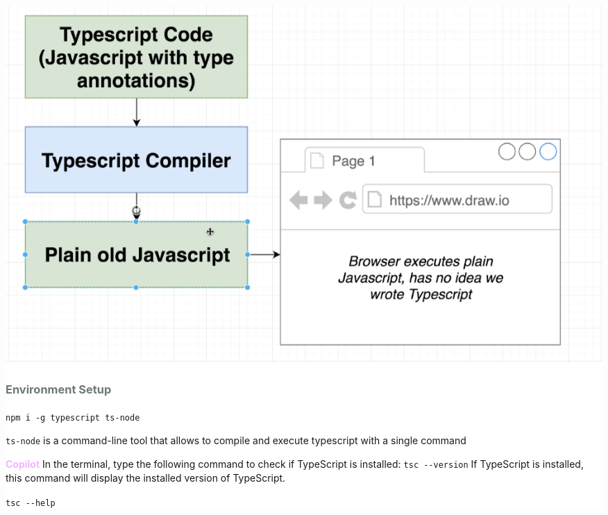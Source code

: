 ![image info](./0_sc2.png)

### **<span style='color: #6e7a73'>Environment Setup**

`npm i -g typescript ts-node`

`ts-node` is a command-line tool that allows to compile and execute typescript with a single command

**<span style='color: #f3b4ff'> Copilot** In the terminal, type the following command to check if TypeScript is installed: `tsc --version` If TypeScript is installed, this command will display the installed version of TypeScript.

`tsc --help`
